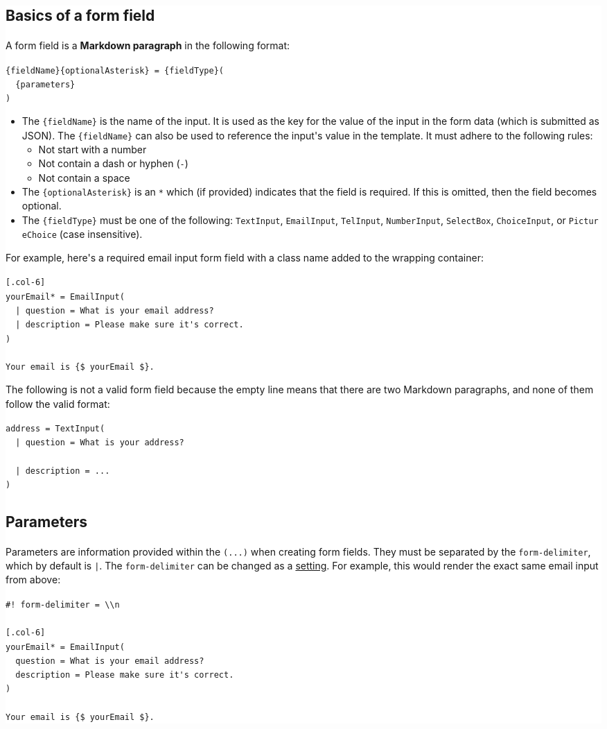 ## Basics of a form field

A form field is a **Markdown paragraph** in the following format:

```text
{fieldName}{optionalAsterisk} = {fieldType}(
  {parameters}
)
```

- The `{fieldName}` is the name of the input. It is used as the key for the value of the input in the form data (which is submitted as JSON). The `{fieldName}` can also be used to reference the input's value in the template. It must adhere to the following rules:
  - Not start with a number
  - Not contain a dash or hyphen (`-`)
  - Not contain a space
- The `{optionalAsterisk}` is an `*` which (if provided) indicates that the field is required. If this is omitted, then the field becomes optional.
- The `{fieldType}` must be one of the following: `TextInput`, `EmailInput`, `TelInput`, `NumberInput`, `SelectBox`, `ChoiceInput`, or `PictureChoice` (case insensitive).

For example, here's a required email input form field with a class name added to the wrapping container:

```text
[.col-6]
yourEmail* = EmailInput(
  | question = What is your email address?
  | description = Please make sure it's correct.
)

Your email is {$ yourEmail $}.
```

The following is not a valid form field because the empty line means that there are two Markdown paragraphs, and none of them follow the valid format:

```text
address = TextInput(
  | question = What is your address?

  | description = ...
)
```

## Parameters

Parameters are information provided within the `(...)` when creating form fields. They must be separated by the `form-delimiter`, which by default is `|`. The `form-delimiter` can be changed as a [setting](settings/). For example, this would render the exact same email input from above:

```text
#! form-delimiter = \\n

[.col-6]
yourEmail* = EmailInput(
  question = What is your email address?
  description = Please make sure it's correct.
)

Your email is {$ yourEmail $}.
```
